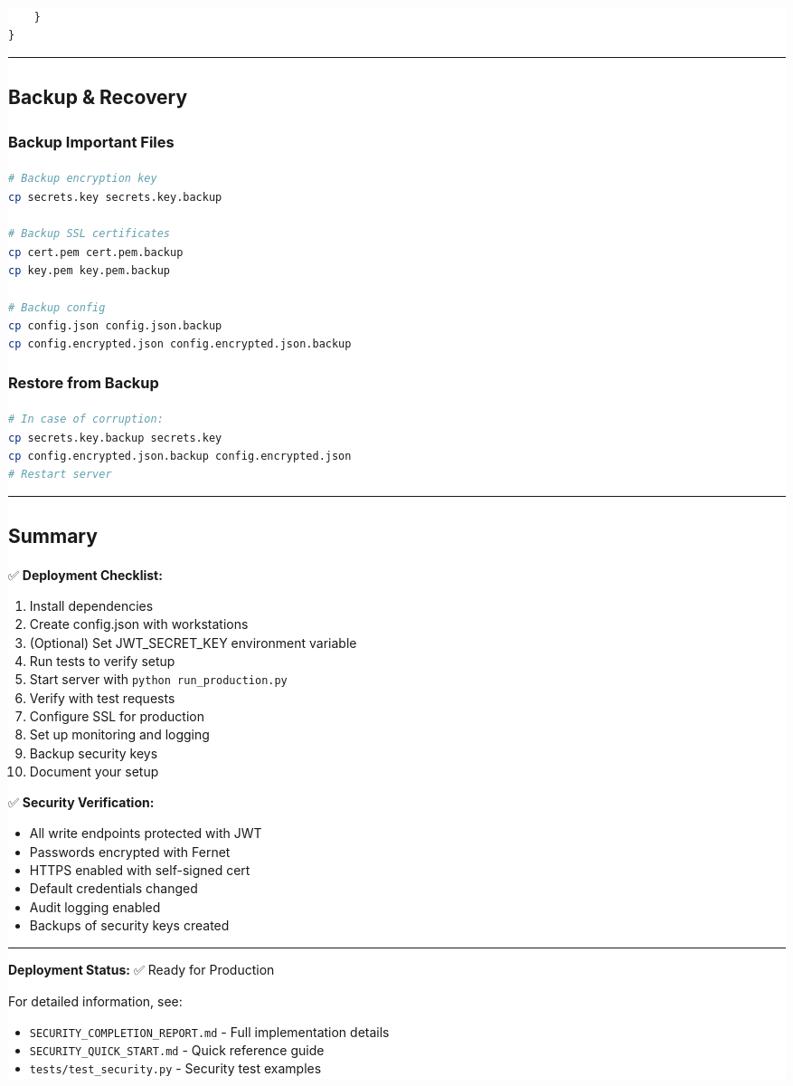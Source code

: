 ```nginx
    }
}
```

---

## Backup & Recovery

### Backup Important Files
```bash
# Backup encryption key
cp secrets.key secrets.key.backup

# Backup SSL certificates  
cp cert.pem cert.pem.backup
cp key.pem key.pem.backup

# Backup config
cp config.json config.json.backup
cp config.encrypted.json config.encrypted.json.backup
```

### Restore from Backup
```bash
# In case of corruption:
cp secrets.key.backup secrets.key
cp config.encrypted.json.backup config.encrypted.json
# Restart server
```

---

## Summary

✅ **Deployment Checklist:**
1. Install dependencies
2. Create config.json with workstations
3. (Optional) Set JWT_SECRET_KEY environment variable
4. Run tests to verify setup
5. Start server with `python run_production.py`
6. Verify with test requests
7. Configure SSL for production
8. Set up monitoring and logging
9. Backup security keys
10. Document your setup

✅ **Security Verification:**
- All write endpoints protected with JWT
- Passwords encrypted with Fernet
- HTTPS enabled with self-signed cert
- Default credentials changed
- Audit logging enabled
- Backups of security keys created

---

**Deployment Status:** ✅ Ready for Production

For detailed information, see:
- `SECURITY_COMPLETION_REPORT.md` - Full implementation details
- `SECURITY_QUICK_START.md` - Quick reference guide
- `tests/test_security.py` - Security test examples

